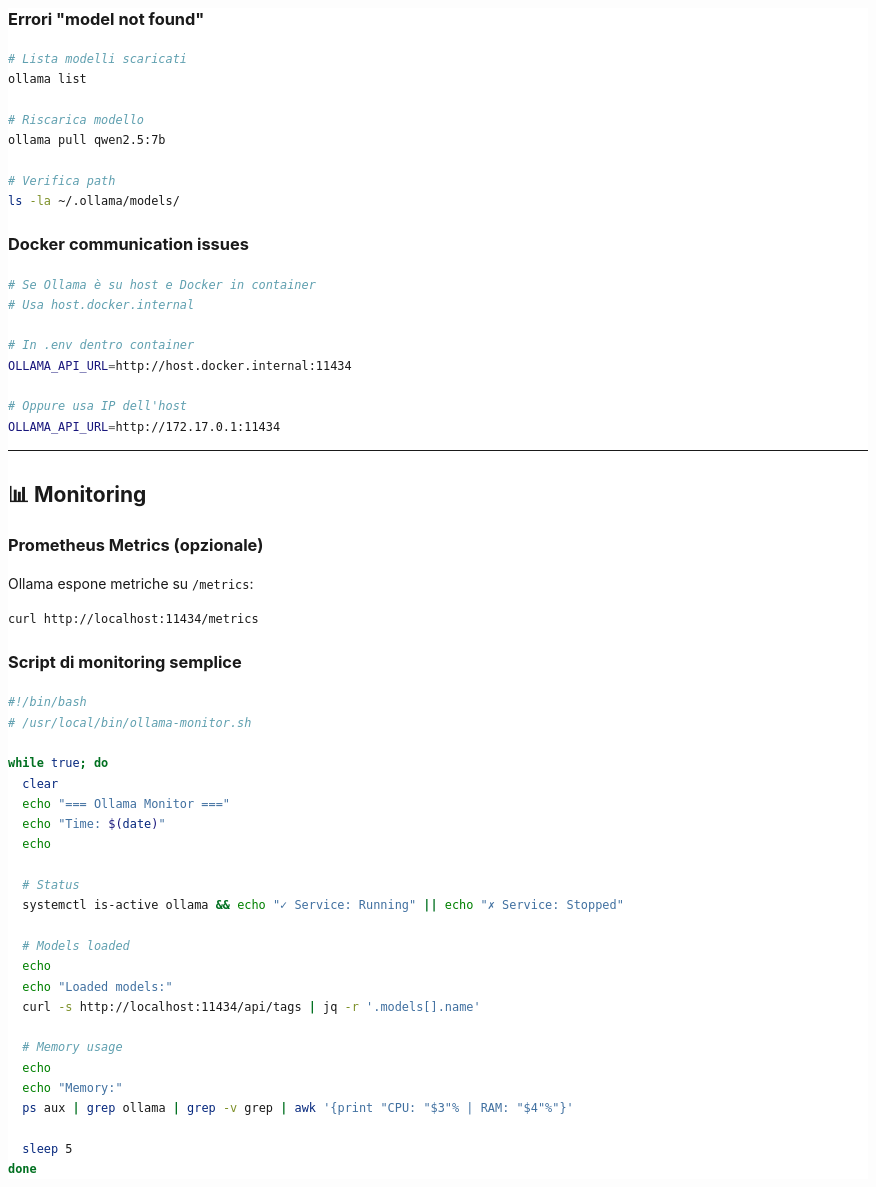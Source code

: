 ### Errori "model not found"

```bash
# Lista modelli scaricati
ollama list

# Riscarica modello
ollama pull qwen2.5:7b

# Verifica path
ls -la ~/.ollama/models/
```

### Docker communication issues

```bash
# Se Ollama è su host e Docker in container
# Usa host.docker.internal

# In .env dentro container
OLLAMA_API_URL=http://host.docker.internal:11434

# Oppure usa IP dell'host
OLLAMA_API_URL=http://172.17.0.1:11434
```

---

## 📊 Monitoring

### Prometheus Metrics (opzionale)

Ollama espone metriche su `/metrics`:

```bash
curl http://localhost:11434/metrics
```

### Script di monitoring semplice

```bash
#!/bin/bash
# /usr/local/bin/ollama-monitor.sh

while true; do
  clear
  echo "=== Ollama Monitor ==="
  echo "Time: $(date)"
  echo

  # Status
  systemctl is-active ollama && echo "✓ Service: Running" || echo "✗ Service: Stopped"

  # Models loaded
  echo
  echo "Loaded models:"
  curl -s http://localhost:11434/api/tags | jq -r '.models[].name'

  # Memory usage
  echo
  echo "Memory:"
  ps aux | grep ollama | grep -v grep | awk '{print "CPU: "$3"% | RAM: "$4"%"}'

  sleep 5
done
```